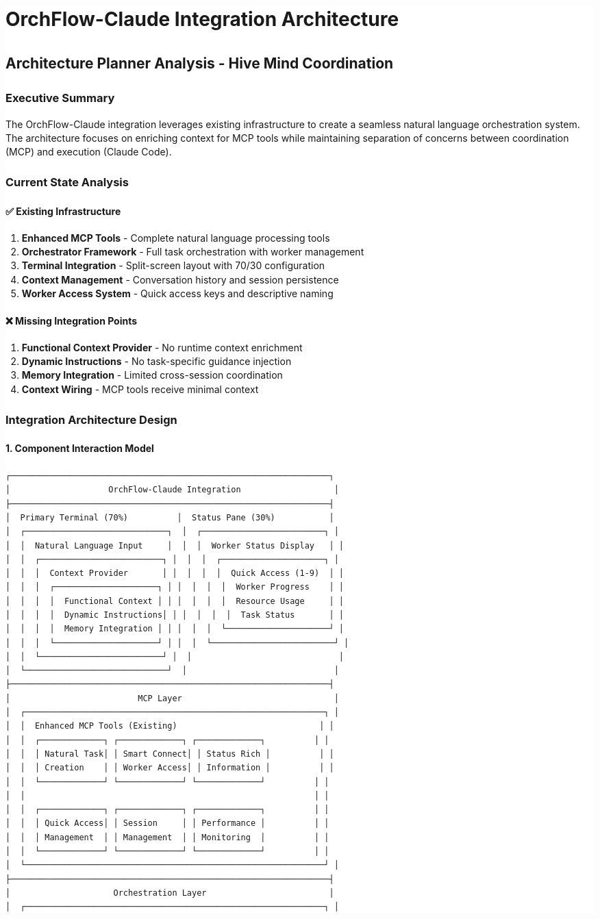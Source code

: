 # OrchFlow-Claude Integration Architecture
## Architecture Planner Analysis - Hive Mind Coordination

### Executive Summary

The OrchFlow-Claude integration leverages existing infrastructure to create a seamless natural language orchestration system. The architecture focuses on enriching context for MCP tools while maintaining separation of concerns between coordination (MCP) and execution (Claude Code).

### Current State Analysis

#### ✅ Existing Infrastructure
1. **Enhanced MCP Tools** - Complete natural language processing tools
2. **Orchestrator Framework** - Full task orchestration with worker management
3. **Terminal Integration** - Split-screen layout with 70/30 configuration
4. **Context Management** - Conversation history and session persistence
5. **Worker Access System** - Quick access keys and descriptive naming

#### ❌ Missing Integration Points
1. **Functional Context Provider** - No runtime context enrichment
2. **Dynamic Instructions** - No task-specific guidance injection
3. **Memory Integration** - Limited cross-session coordination
4. **Context Wiring** - MCP tools receive minimal context

### Integration Architecture Design

#### 1. Component Interaction Model

```
┌─────────────────────────────────────────────────────────────────┐
│                    OrchFlow-Claude Integration                   │
├─────────────────────────────────────────────────────────────────┤
│  Primary Terminal (70%)          │  Status Pane (30%)           │
│  ┌─────────────────────────────┐  │  ┌─────────────────────────┐ │
│  │  Natural Language Input     │  │  │  Worker Status Display   │ │
│  │  ┌─────────────────────────┐ │  │  │  ┌─────────────────────┐ │
│  │  │  Context Provider       │ │  │  │  │  Quick Access (1-9)  │ │
│  │  │  ┌─────────────────────┐ │ │  │  │  │  Worker Progress    │ │
│  │  │  │  Functional Context │ │ │  │  │  │  Resource Usage     │ │
│  │  │  │  Dynamic Instructions│ │ │  │  │  │  Task Status       │ │
│  │  │  │  Memory Integration │ │ │  │  │  └─────────────────────┘ │
│  │  │  └─────────────────────┘ │ │  │  └─────────────────────────┘ │
│  │  └─────────────────────────┘ │  │                              │
│  └─────────────────────────────┘  │                              │
├─────────────────────────────────────────────────────────────────┤
│                          MCP Layer                               │
│  ┌─────────────────────────────────────────────────────────────┐ │
│  │  Enhanced MCP Tools (Existing)                             │ │
│  │  ┌─────────────┐ ┌─────────────┐ ┌─────────────┐          │ │
│  │  │ Natural Task│ │ Smart Connect│ │ Status Rich │          │ │
│  │  │ Creation    │ │ Worker Access│ │ Information │          │ │
│  │  └─────────────┘ └─────────────┘ └─────────────┘          │ │
│  │                                                           │ │
│  │  ┌─────────────┐ ┌─────────────┐ ┌─────────────┐          │ │
│  │  │ Quick Access│ │ Session     │ │ Performance │          │ │
│  │  │ Management  │ │ Management  │ │ Monitoring  │          │ │
│  │  └─────────────┘ └─────────────┘ └─────────────┘          │ │
│  └─────────────────────────────────────────────────────────────┘ │
├─────────────────────────────────────────────────────────────────┤
│                     Orchestration Layer                         │
│  ┌─────────────────────────────────────────────────────────────┐ │
```
